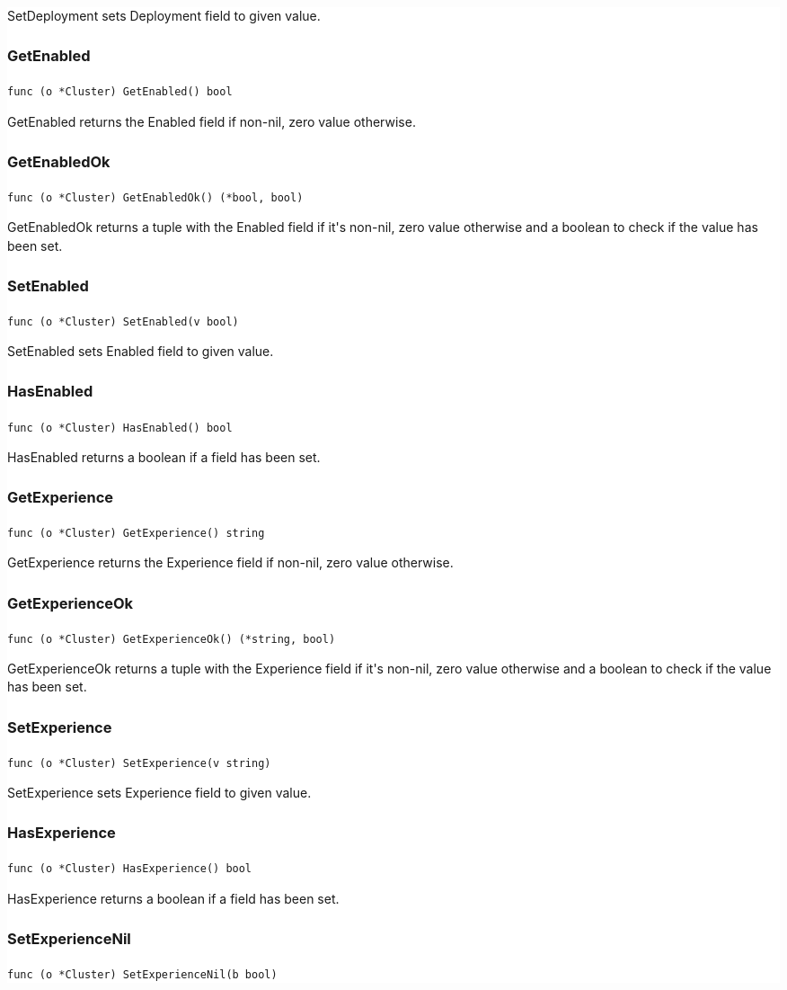SetDeployment sets Deployment field to given value.


### GetEnabled

`func (o *Cluster) GetEnabled() bool`

GetEnabled returns the Enabled field if non-nil, zero value otherwise.

### GetEnabledOk

`func (o *Cluster) GetEnabledOk() (*bool, bool)`

GetEnabledOk returns a tuple with the Enabled field if it's non-nil, zero value otherwise
and a boolean to check if the value has been set.

### SetEnabled

`func (o *Cluster) SetEnabled(v bool)`

SetEnabled sets Enabled field to given value.

### HasEnabled

`func (o *Cluster) HasEnabled() bool`

HasEnabled returns a boolean if a field has been set.

### GetExperience

`func (o *Cluster) GetExperience() string`

GetExperience returns the Experience field if non-nil, zero value otherwise.

### GetExperienceOk

`func (o *Cluster) GetExperienceOk() (*string, bool)`

GetExperienceOk returns a tuple with the Experience field if it's non-nil, zero value otherwise
and a boolean to check if the value has been set.

### SetExperience

`func (o *Cluster) SetExperience(v string)`

SetExperience sets Experience field to given value.

### HasExperience

`func (o *Cluster) HasExperience() bool`

HasExperience returns a boolean if a field has been set.

### SetExperienceNil

`func (o *Cluster) SetExperienceNil(b bool)`
